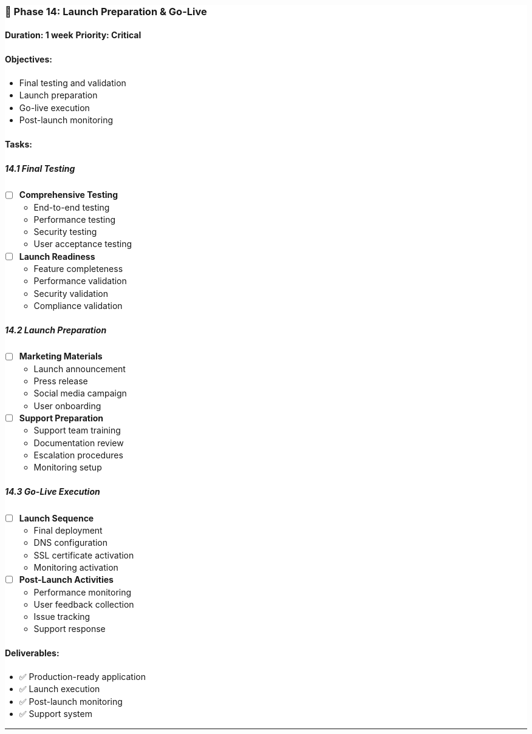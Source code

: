 
### **🚀 Phase 14: Launch Preparation & Go-Live**
**Duration: 1 week**
**Priority: Critical**

#### **Objectives:**
- Final testing and validation
- Launch preparation
- Go-live execution
- Post-launch monitoring

#### **Tasks:**

##### **14.1 Final Testing**
- [ ] **Comprehensive Testing**
  - End-to-end testing
  - Performance testing
  - Security testing
  - User acceptance testing
- [ ] **Launch Readiness**
  - Feature completeness
  - Performance validation
  - Security validation
  - Compliance validation

##### **14.2 Launch Preparation**
- [ ] **Marketing Materials**
  - Launch announcement
  - Press release
  - Social media campaign
  - User onboarding
- [ ] **Support Preparation**
  - Support team training
  - Documentation review
  - Escalation procedures
  - Monitoring setup

##### **14.3 Go-Live Execution**
- [ ] **Launch Sequence**
  - Final deployment
  - DNS configuration
  - SSL certificate activation
  - Monitoring activation
- [ ] **Post-Launch Activities**
  - Performance monitoring
  - User feedback collection
  - Issue tracking
  - Support response

#### **Deliverables:**
- ✅ Production-ready application
- ✅ Launch execution
- ✅ Post-launch monitoring
- ✅ Support system

---